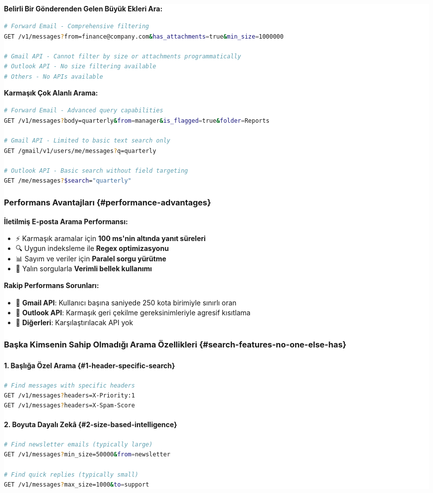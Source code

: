 **Belirli Bir Gönderenden Gelen Büyük Ekleri Ara:**

```bash
# Forward Email - Comprehensive filtering
GET /v1/messages?from=finance@company.com&has_attachments=true&min_size=1000000

# Gmail API - Cannot filter by size or attachments programmatically
# Outlook API - No size filtering available
# Others - No APIs available
```

**Karmaşık Çok Alanlı Arama:**

```bash
# Forward Email - Advanced query capabilities
GET /v1/messages?body=quarterly&from=manager&is_flagged=true&folder=Reports

# Gmail API - Limited to basic text search only
GET /gmail/v1/users/me/messages?q=quarterly

# Outlook API - Basic search without field targeting
GET /me/messages?$search="quarterly"
```

### Performans Avantajları {#performance-advantages}

**İletilmiş E-posta Arama Performansı:**

* ⚡ Karmaşık aramalar için **100 ms'nin altında yanıt süreleri**
* 🔍 Uygun indeksleme ile **Regex optimizasyonu**
* 📊 Sayım ve veriler için **Paralel sorgu yürütme**
* 💾 Yalın sorgularla **Verimli bellek kullanımı**

**Rakip Performans Sorunları:**

* 🐌 **Gmail API**: Kullanıcı başına saniyede 250 kota birimiyle sınırlı oran
* 🐌 **Outlook API**: Karmaşık geri çekilme gereksinimleriyle agresif kısıtlama
* 🐌 **Diğerleri**: Karşılaştırılacak API yok

### Başka Kimsenin Sahip Olmadığı Arama Özellikleri {#search-features-no-one-else-has}

#### 1. Başlığa Özel Arama {#1-header-specific-search}

```bash
# Find messages with specific headers
GET /v1/messages?headers=X-Priority:1
GET /v1/messages?headers=X-Spam-Score
```

#### 2. Boyuta Dayalı Zekâ {#2-size-based-intelligence}

```bash
# Find newsletter emails (typically large)
GET /v1/messages?min_size=50000&from=newsletter

# Find quick replies (typically small)
GET /v1/messages?max_size=1000&to=support
```
